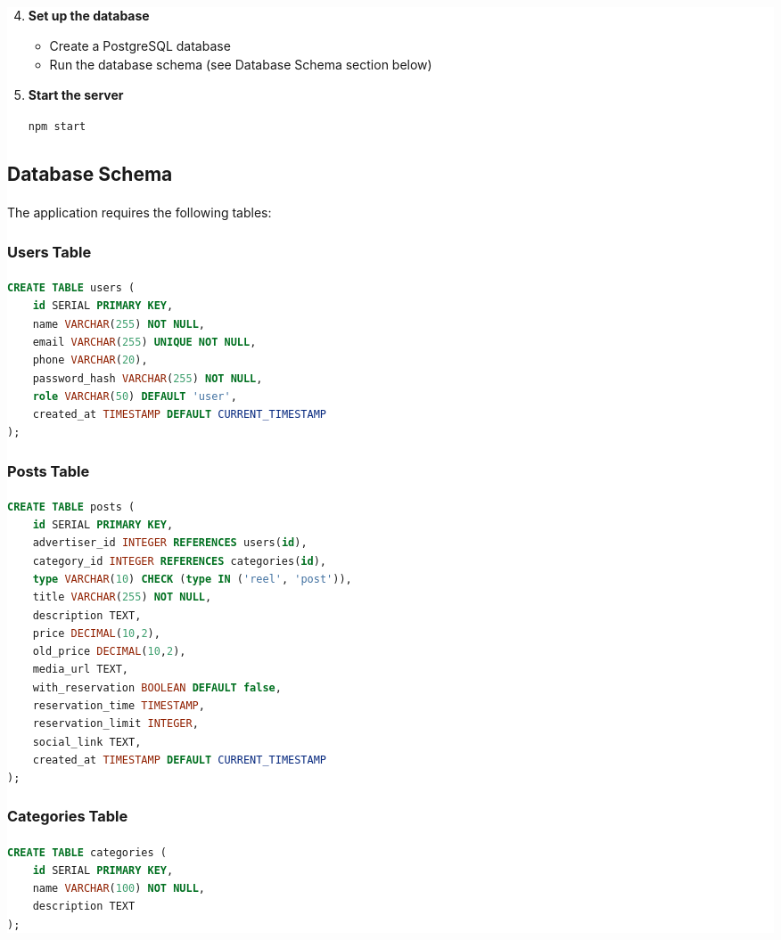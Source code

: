4. **Set up the database**
   - Create a PostgreSQL database
   - Run the database schema (see Database Schema section below)

5. **Start the server**
   ```bash
   npm start
   ```

## Database Schema

The application requires the following tables:

### Users Table
```sql
CREATE TABLE users (
    id SERIAL PRIMARY KEY,
    name VARCHAR(255) NOT NULL,
    email VARCHAR(255) UNIQUE NOT NULL,
    phone VARCHAR(20),
    password_hash VARCHAR(255) NOT NULL,
    role VARCHAR(50) DEFAULT 'user',
    created_at TIMESTAMP DEFAULT CURRENT_TIMESTAMP
);
```

### Posts Table
```sql
CREATE TABLE posts (
    id SERIAL PRIMARY KEY,
    advertiser_id INTEGER REFERENCES users(id),
    category_id INTEGER REFERENCES categories(id),
    type VARCHAR(10) CHECK (type IN ('reel', 'post')),
    title VARCHAR(255) NOT NULL,
    description TEXT,
    price DECIMAL(10,2),
    old_price DECIMAL(10,2),
    media_url TEXT,
    with_reservation BOOLEAN DEFAULT false,
    reservation_time TIMESTAMP,
    reservation_limit INTEGER,
    social_link TEXT,
    created_at TIMESTAMP DEFAULT CURRENT_TIMESTAMP
);
```

### Categories Table
```sql
CREATE TABLE categories (
    id SERIAL PRIMARY KEY,
    name VARCHAR(100) NOT NULL,
    description TEXT
);
```

